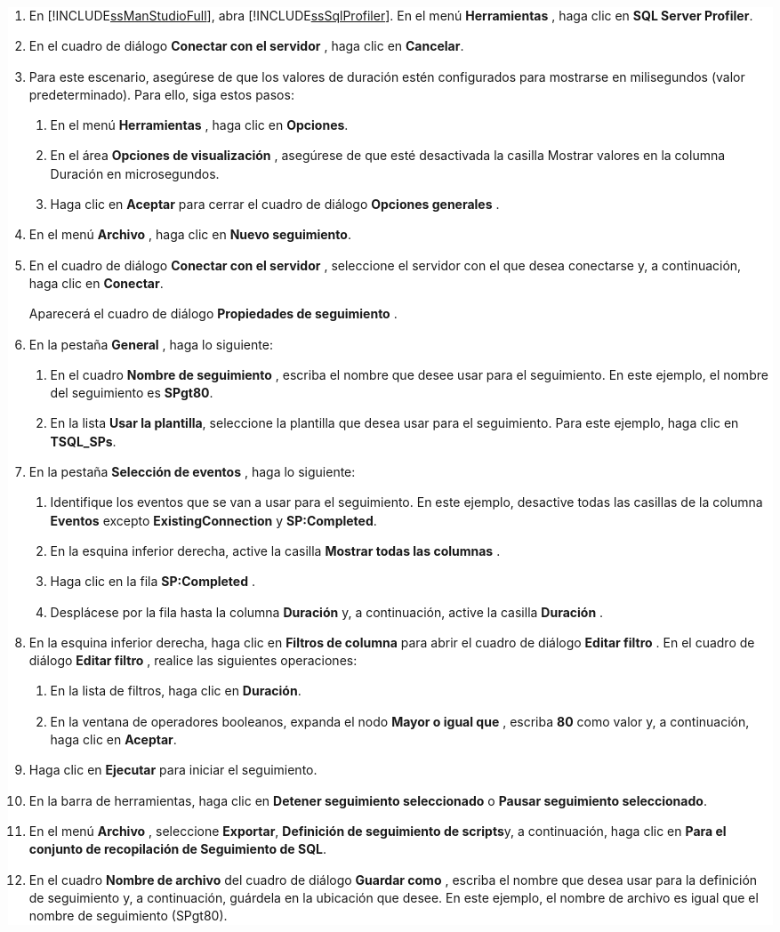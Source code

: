 1.  En [!INCLUDE[ssManStudioFull](../../includes/ssmanstudiofull-md.md)], abra [!INCLUDE[ssSqlProfiler](../../includes/sssqlprofiler-md.md)]. En el menú **Herramientas** , haga clic en **SQL Server Profiler**.  
  
2.  En el cuadro de diálogo **Conectar con el servidor** , haga clic en **Cancelar**.  
  
3.  Para este escenario, asegúrese de que los valores de duración estén configurados para mostrarse en milisegundos (valor predeterminado). Para ello, siga estos pasos:  
  
    1.  En el menú **Herramientas** , haga clic en **Opciones**.  
  
    2.  En el área **Opciones de visualización** , asegúrese de que esté desactivada la casilla Mostrar valores en la columna Duración en microsegundos.  
  
    3.  Haga clic en **Aceptar** para cerrar el cuadro de diálogo **Opciones generales** .  
  
4.  En el menú **Archivo** , haga clic en **Nuevo seguimiento**.  
  
5.  En el cuadro de diálogo **Conectar con el servidor** , seleccione el servidor con el que desea conectarse y, a continuación, haga clic en **Conectar**.  
  
     Aparecerá el cuadro de diálogo **Propiedades de seguimiento** .  
  
6.  En la pestaña **General** , haga lo siguiente:  
  
    1.  En el cuadro **Nombre de seguimiento** , escriba el nombre que desee usar para el seguimiento. En este ejemplo, el nombre del seguimiento es **SPgt80**.  
  
    2.  En la lista **Usar la plantilla**, seleccione la plantilla que desea usar para el seguimiento. Para este ejemplo, haga clic en **TSQL_SPs**.  
  
7.  En la pestaña **Selección de eventos** , haga lo siguiente:  
  
    1.  Identifique los eventos que se van a usar para el seguimiento. En este ejemplo, desactive todas las casillas de la columna **Eventos** excepto **ExistingConnection** y **SP:Completed**.  
  
    2.  En la esquina inferior derecha, active la casilla **Mostrar todas las columnas** .  
  
    3.  Haga clic en la fila **SP:Completed** .  
  
    4.  Desplácese por la fila hasta la columna **Duración** y, a continuación, active la casilla **Duración** .  
  
8.  En la esquina inferior derecha, haga clic en **Filtros de columna** para abrir el cuadro de diálogo **Editar filtro** . En el cuadro de diálogo **Editar filtro** , realice las siguientes operaciones:  
  
    1.  En la lista de filtros, haga clic en **Duración**.  
  
    2.  En la ventana de operadores booleanos, expanda el nodo **Mayor o igual que** , escriba **80** como valor y, a continuación, haga clic en **Aceptar**.  
  
9. Haga clic en **Ejecutar** para iniciar el seguimiento.  
  
10. En la barra de herramientas, haga clic en **Detener seguimiento seleccionado** o **Pausar seguimiento seleccionado**.  
  
11. En el menú **Archivo** , seleccione **Exportar**, **Definición de seguimiento de scripts**y, a continuación, haga clic en **Para el conjunto de recopilación de Seguimiento de SQL**.  
  
12. En el cuadro **Nombre de archivo** del cuadro de diálogo **Guardar como** , escriba el nombre que desea usar para la definición de seguimiento y, a continuación, guárdela en la ubicación que desee. En este ejemplo, el nombre de archivo es igual que el nombre de seguimiento (SPgt80).  
  